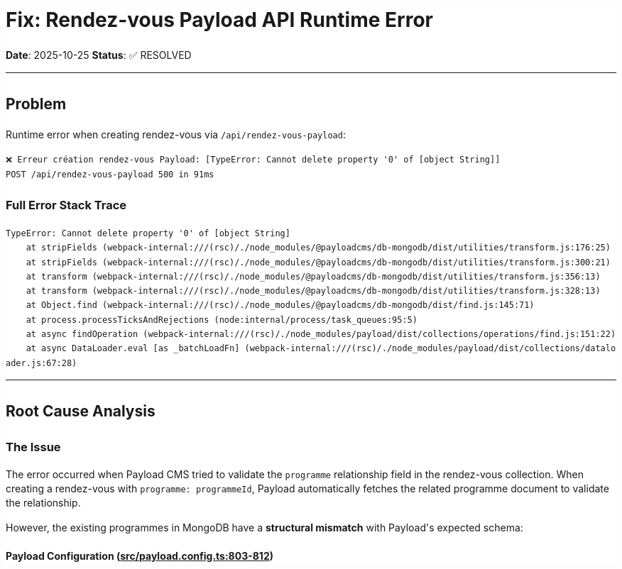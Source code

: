 # Fix: Rendez-vous Payload API Runtime Error

**Date**: 2025-10-25
**Status**: ✅ RESOLVED

---

## Problem

Runtime error when creating rendez-vous via `/api/rendez-vous-payload`:

```
❌ Erreur création rendez-vous Payload: [TypeError: Cannot delete property '0' of [object String]]
POST /api/rendez-vous-payload 500 in 91ms
```

### Full Error Stack Trace

```
TypeError: Cannot delete property '0' of [object String]
    at stripFields (webpack-internal:///(rsc)/./node_modules/@payloadcms/db-mongodb/dist/utilities/transform.js:176:25)
    at stripFields (webpack-internal:///(rsc)/./node_modules/@payloadcms/db-mongodb/dist/utilities/transform.js:300:21)
    at transform (webpack-internal:///(rsc)/./node_modules/@payloadcms/db-mongodb/dist/utilities/transform.js:356:13)
    at transform (webpack-internal:///(rsc)/./node_modules/@payloadcms/db-mongodb/dist/utilities/transform.js:328:13)
    at Object.find (webpack-internal:///(rsc)/./node_modules/@payloadcms/db-mongodb/dist/find.js:145:71)
    at process.processTicksAndRejections (node:internal/process/task_queues:95:5)
    at async findOperation (webpack-internal:///(rsc)/./node_modules/payload/dist/collections/operations/find.js:151:22)
    at async DataLoader.eval [as _batchLoadFn] (webpack-internal:///(rsc)/./node_modules/payload/dist/collections/dataloader.js:67:28)
```

---

## Root Cause Analysis

### The Issue

The error occurred when Payload CMS tried to validate the `programme` relationship field in the rendez-vous collection. When creating a rendez-vous with `programme: programmeId`, Payload automatically fetches the related programme document to validate the relationship.

However, the existing programmes in MongoDB have a **structural mismatch** with Payload's expected schema:

#### Payload Configuration ([src/payload.config.ts:803-812](src/payload.config.ts#L803-L812))
